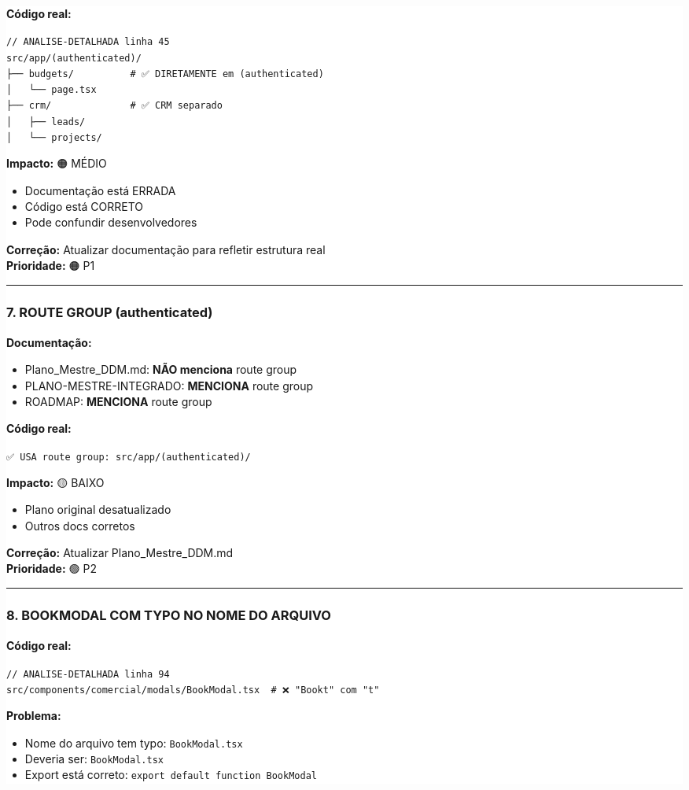 **Código real:**

```
// ANALISE-DETALHADA linha 45
src/app/(authenticated)/
├── budgets/          # ✅ DIRETAMENTE em (authenticated)
│   └── page.tsx
├── crm/              # ✅ CRM separado
│   ├── leads/
│   └── projects/
```

**Impacto:** 🟠 MÉDIO

- Documentação está ERRADA
- Código está CORRETO
- Pode confundir desenvolvedores

**Correção:** Atualizar documentação para refletir estrutura real  
**Prioridade:** 🟠 P1

---

### 7. ROUTE GROUP (authenticated)

**Documentação:**

- Plano_Mestre_DDM.md: **NÃO menciona** route group
- PLANO-MESTRE-INTEGRADO: **MENCIONA** route group
- ROADMAP: **MENCIONA** route group

**Código real:**

```
✅ USA route group: src/app/(authenticated)/
```

**Impacto:** 🟡 BAIXO

- Plano original desatualizado
- Outros docs corretos

**Correção:** Atualizar Plano_Mestre_DDM.md  
**Prioridade:** 🟢 P2

---

### 8. BOOKMODAL COM TYPO NO NOME DO ARQUIVO

**Código real:**

```
// ANALISE-DETALHADA linha 94
src/components/comercial/modals/BookModal.tsx  # ❌ "Bookt" com "t"
```

**Problema:**

- Nome do arquivo tem typo: `BookModal.tsx`
- Deveria ser: `BookModal.tsx`
- Export está correto: `export default function BookModal`
